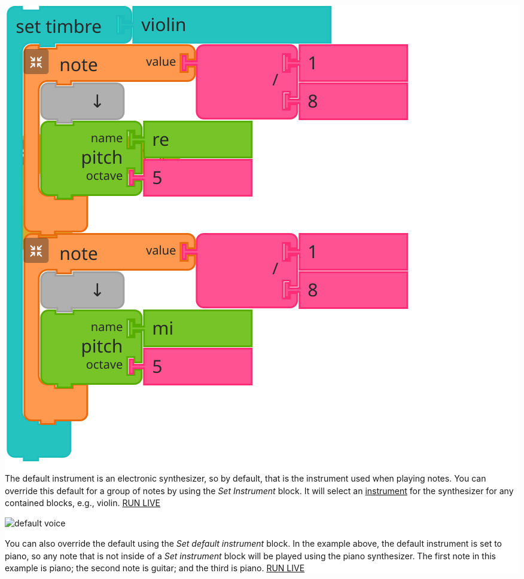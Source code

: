 ![set voice](./transform12.svg "setting voice and keys using Set Voice block")

The default instrument is an electronic synthesizer, so by default,
that is the instrument used when playing notes. You can override this
default for a group of notes by using the *Set Instrument* block. It
will select an [instrument](#342-setting-instrument) for the
synthesizer for any contained blocks, e.g., violin.
[RUN LIVE](https://musicblocks.sugarlabs.org/index.html?id=1725869548034418&run=True)

![default voice](../documentation/setdefaultinstrument_block.svg "Set Default Instrument")

You can also override the default using the *Set default instrument*
block. In the example above, the default instrument is set to piano,
so any note that is not inside of a *Set instrument* block will be
played using the piano synthesizer. The first note in this example is
piano; the second note is guitar; and the third is piano.
[RUN LIVE](https://musicblocks.sugarlabs.org/index.html?id=1734599929166507&run=True)
